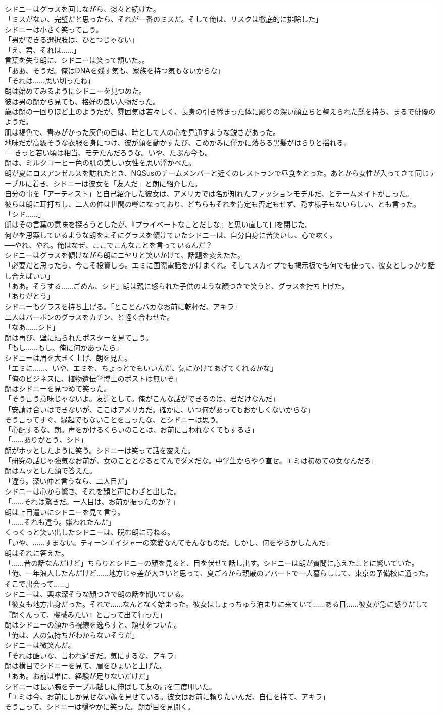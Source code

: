 シドニーはグラスを回しながら、淡々と続けた。<br>
「ミスがない、完璧だと思ったら、それが一番のミスだ。そして俺は、リスクは徹底的に排除した」<br>
シドニーは小さく笑って言う。<br>
「男ができる選択肢は、ひとつじゃない」<br>
「え、君、それは……」<br>
言葉を失う朗に、シドニーは笑って頷いた。。<br>
「ああ、そうだ。俺はDNAを残す気も、家族を持つ気もないからな」<br>
「それは……思い切ったね」<br>
朗は始めてみるようにシドニーを見つめた。<br>
彼は男の朗から見ても、格好の良い人物だった。<br>
歳は朗の一回りほど上のようだが、雰囲気は若々しく、長身の引き締まった体に彫りの深い顔立ちと整えられた髭を持ち、まるで俳優のようだ。<br>
肌は褐色で、青みがかった灰色の目は、時として人の心を見通すような鋭さがあった。<br>
地味だが高級そうな衣服を身につけ、彼が顔を動かすたび、こめかみに僅かに落ちる黒髪がはらりと揺れる。<br>
──きっと若い頃は相当、モテたんだろうな。いや、たぶん今も。<br>
朗は、ミルクコーヒー色の肌の美しい女性を思い浮かべた。<br>
朗が夏にロスアンゼルスを訪れたとき、NQSusのチームメンバーと近くのレストランで昼食をとった。あとから女性が入ってきて同じテーブルに着き、シドニーは彼女を「友人だ」と朗に紹介した。<br>
自分の事を「アーティスト」と自己紹介した彼女は、アメリカでは名が知れたファッションモデルだ、とチームメイトが言った。<br>
彼らは朗に耳打ちし、二人の仲は世間の噂になっており、どちらもそれを肯定も否定もせず、隠す様子もないらしい、とも言った。<br>
「シド……」<br>
朗はその言葉の意味を探ろうとしたが、『プライベートなことだしな』と思い直して口を閉じた。<br>
何かを思案しているような朗をよそにグラスを傾けていたシドニーは、自分自身に苦笑いし、心で呟く。<br>
──やれ、やれ。俺はなぜ、ここでこんなことを言っているんだ？<br>
シドニーはグラスを傾けながら朗にニヤリと笑いかけて、話題を変えたた。<br>
「必要だと思ったら、今こそ投資しろ。エミに国際電話をかけまくれ。そしてスカイプでも掲示板でも何でも使って、彼女としっかり話し合えばいい」<br>
「ああ。そうする……ごめん、シド」朗は親に怒られた子供のような顔つきで笑うと、グラスを持ち上げた。<br>
「ありがとう」<br>
シドニーもグラスを持ち上げる。「とことんバカなお前に乾杯だ、アキラ」<br>
二人はバーボンのグラスをカチン、と軽く合わせた。<br>
「なあ……シド」<br>
朗は再び、壁に貼られたポスターを見て言う。<br>
「もし……もし、俺に何かあったら」<br>
シドニーは眉を大きく上げ、朗を見た。<br>
「エミに……、いや、エミを、ちょっとでもいいんだ、気にかけてあげてくれるかな」<br>
「俺のビジネスに、植物遺伝学博士のポストは無いぞ」<br>
朗はシドニーを見つめて笑った。<br>
「そう言う意味じゃないよ。友達として。俺がこんな話ができるのは、君だけなんだ」<br>
「安請け合いはできないが、ここはアメリカだ。確かに、いつ何があってもおかしくないからな」<br>
そう言ってすぐ、縁起でもないことを言ったな、とシドニーは思う。<br>
「心配するな、朗。声をかけるくらいのことは、お前に言われなくてもするさ」<br>
「……ありがとう、シド」<br>
朗がホッとしたように笑う。シドニーは笑って話を変えた。<br>
「研究の話じゃ強気なお前が、女のこととなるとてんでダメだな。中学生からやり直せ。エミは初めての女なんだろ」<br>
朗はムッとした顔で答えた。<br>
「違う。深い仲と言うなら、二人目だ」<br>
シドニーは心から驚き、それを顔と声にわざと出した。<br>
「……それは驚きだ。一人目は、お前が振ったのか？」<br>
朗は上目遣いにシドニーを見て言う。<br>
「……それも違う。嫌われたんだ」<br>
くっくっと笑い出したシドニーは、睨む朗に尋ねる。<br>
「いや、……すまない。ティーンエイジャーの恋愛なんてそんなものだ。しかし、何をやらかしたんだ」<br>
朗はそれに答えた。<br>
「……昔の話なんだけど」ちらりとシドニーの顔を見ると、目を伏せて話し出す。シドニーは朗が質問に応えたことに驚いていた。<br>
「俺、一年浪人したんだけど……地方じゃ差が大きいと思って、夏ごろから親戚のアパートで一人暮らしして、東京の予備校に通った。そこで出会って……」<br>
シドニーは、興味深そうな顔つきで朗の話を聞いている。<br>
「彼女も地方出身だった。それで……なんとなく始まった。彼女はしょっちゅう泊まりに来ていて……ある日……彼女が急に怒りだして『朗くんって、機械みたい』と言って出て行った」<br>
朗はシドニーの顔から視線を逸らすと、頬杖をついた。<br>
「俺は、人の気持ちがわからないそうだ」<br>
シドニーは微笑んだ。<br>
「それは酷いな、言われ過ぎだ。気にするな、アキラ」<br>
朗は横目でシドニーを見て、眉をひょいと上げた。<br>
「ああ。お前は単に、経験が足りないだけだ」<br>
シドニーは長い腕をテーブル越しに伸ばして友の肩を二度叩いた。<br>
「エミは今、お前にしか見せない顔を見せている。彼女はお前に頼りたいんだ、自信を持て、アキラ」<br>
そう言って、シドニーは穏やかに笑った。朗が目を見開く。<br>